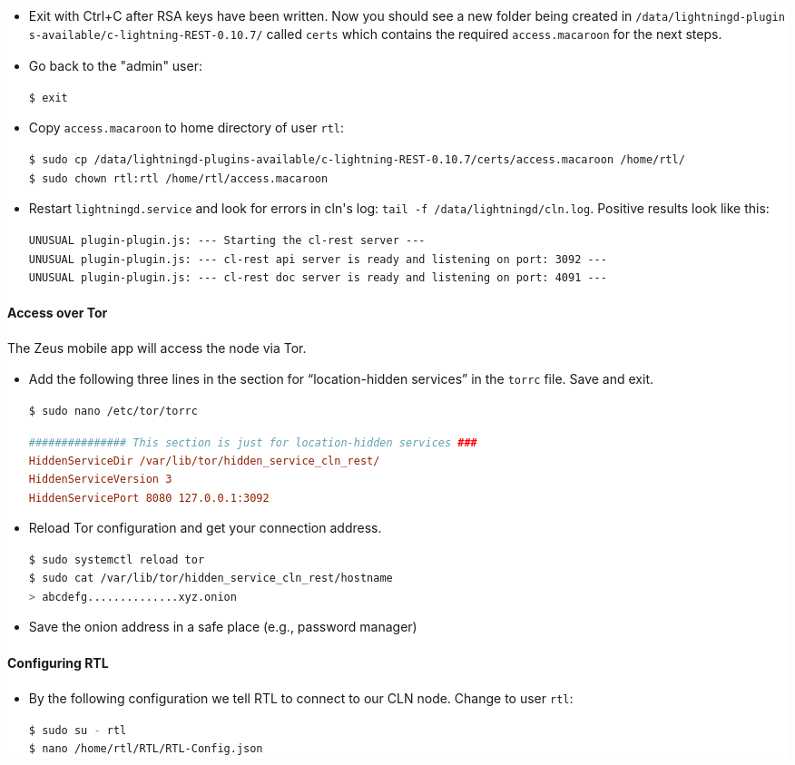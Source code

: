* Exit with Ctrl+C after RSA keys have been written. Now you should see a new folder being created in `/data/lightningd-plugins-available/c-lightning-REST-0.10.7/` called `certs` which contains the required `access.macaroon` for the next steps.
  
* Go back to the "admin" user:

  ```sh
  $ exit
  ``` 

* Copy `access.macaroon` to home directory of user `rtl`:  
  
  ```sh
  $ sudo cp /data/lightningd-plugins-available/c-lightning-REST-0.10.7/certs/access.macaroon /home/rtl/
  $ sudo chown rtl:rtl /home/rtl/access.macaroon
  ```
  
* Restart `lightningd.service` and look for errors in cln's log: `tail -f /data/lightningd/cln.log`. Positive results look like this:

  ```
  UNUSUAL plugin-plugin.js: --- Starting the cl-rest server ---
  UNUSUAL plugin-plugin.js: --- cl-rest api server is ready and listening on port: 3092 ---
  UNUSUAL plugin-plugin.js: --- cl-rest doc server is ready and listening on port: 4091 ---
  ```

#### Access over Tor

The Zeus mobile app will access the node via Tor.

* Add the following three lines in the section for “location-hidden services” in the `torrc` file. Save and exit.

  ```sh
  $ sudo nano /etc/tor/torrc
  ```

  ```ini
  ############### This section is just for location-hidden services ###
  HiddenServiceDir /var/lib/tor/hidden_service_cln_rest/
  HiddenServiceVersion 3
  HiddenServicePort 8080 127.0.0.1:3092
  ```

* Reload Tor configuration and get your connection address.

   ```sh
   $ sudo systemctl reload tor
   $ sudo cat /var/lib/tor/hidden_service_cln_rest/hostname
   > abcdefg..............xyz.onion
   ```

* Save the onion address in a safe place (e.g., password manager)

#### Configuring RTL

* By the following configuration we tell RTL to connect to our CLN node. Change to user `rtl`:

  ```sh
  $ sudo su - rtl
  $ nano /home/rtl/RTL/RTL-Config.json
  ```
